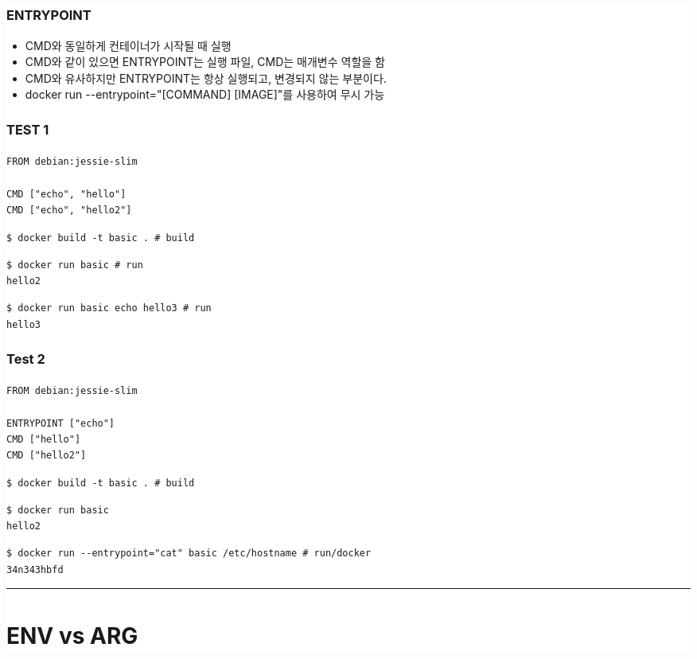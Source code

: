 ### ENTRYPOINT
 * CMD와 동일하게 컨테이너가 시작될 때 실행
 * CMD와 같이 있으면 ENTRYPOINT는 실행 파일, CMD는 매개변수 역할을 함
 * CMD와 유사하지만 ENTRYPOINT는 항상 실행되고, 변경되지 않는 부분이다.
 * docker run --entrypoint="[COMMAND] [IMAGE]"를 사용하여 무시 가능



### TEST 1
```
FROM debian:jessie-slim

CMD ["echo", "hello"]
CMD ["echo", "hello2"]
```

```
$ docker build -t basic . # build
```

```
$ docker run basic # run
hello2
```

```
$ docker run basic echo hello3 # run
hello3
```

### Test 2

```
FROM debian:jessie-slim

ENTRYPOINT ["echo"]
CMD ["hello"]
CMD ["hello2"]
```

```
$ docker build -t basic . # build
```

```
$ docker run basic
hello2
```

```
$ docker run --entrypoint="cat" basic /etc/hostname # run/docker
34n343hbfd
```

---
# ENV vs ARG
